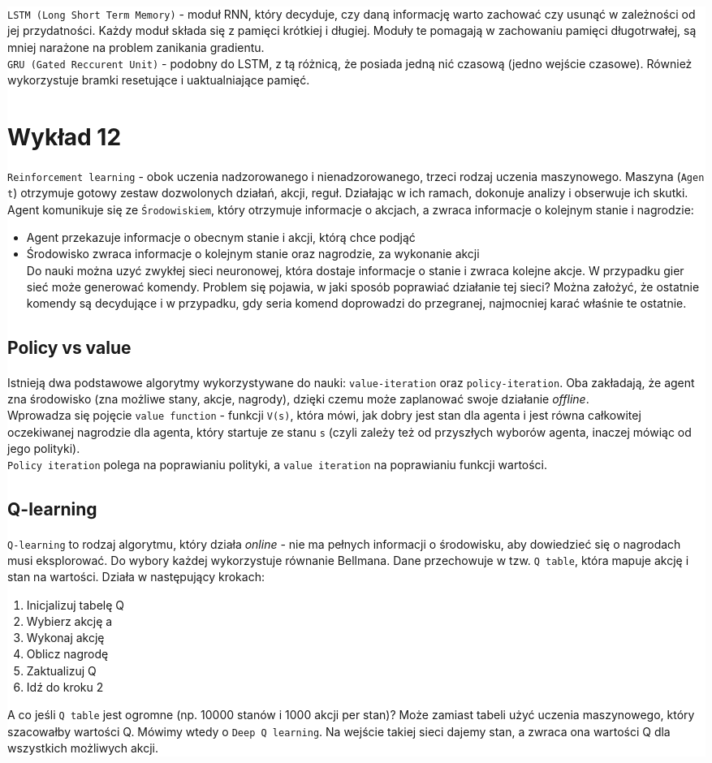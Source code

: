 `LSTM (Long Short Term Memory)` - moduł RNN, który decyduje, czy daną informację warto zachować czy usunąć w zależności od jej przydatności. Każdy moduł składa się z pamięci krótkiej i długiej. Moduły te pomagają w zachowaniu pamięci długotrwałej, są mniej narażone na problem zanikania gradientu.  
`GRU (Gated Reccurent Unit)` - podobny do LSTM, z tą różnicą, że posiada jedną nić czasową (jedno wejście czasowe). Również wykorzystuje bramki resetujące i uaktualniające pamięć.



# Wykład 12
`Reinforcement learning` - obok uczenia nadzorowanego i nienadzorowanego, trzeci rodzaj uczenia maszynowego. Maszyna (`Agent`) otrzymuje gotowy zestaw dozwolonych działań, akcji, reguł. Działając w ich ramach, dokonuje analizy i obserwuje ich skutki. Agent komunikuje się ze `Środowiskiem`, który otrzymuje informacje o akcjach, a zwraca informacje o kolejnym stanie i nagrodzie:
- Agent przekazuje informacje o obecnym stanie i akcji, którą chce podjąć
- Środowisko zwraca informacje o kolejnym stanie oraz nagrodzie, za wykonanie akcji  
Do nauki można uzyć zwykłej sieci neuronowej, która dostaje informacje o stanie i zwraca kolejne akcje. W przypadku gier sieć może generować komendy. Problem się pojawia, w jaki sposób poprawiać działanie tej sieci? Można założyć, że ostatnie komendy są decydujące i w przypadku, gdy seria komend doprowadzi do przegranej, najmocniej karać właśnie te ostatnie.

## Policy vs value
Istnieją dwa podstawowe algorytmy wykorzystywane do nauki: `value-iteration` oraz `policy-iteration`. Oba zakładają, że agent zna środowisko (zna możliwe stany, akcje, nagrody), dzięki czemu może zaplanować swoje działanie *offline*.  
Wprowadza się pojęcie `value function` - funkcji `V(s)`, która mówi, jak dobry jest stan dla agenta i jest równa całkowitej oczekiwanej nagrodzie dla agenta, który startuje ze stanu `s` (czyli zależy też od przyszłych wyborów agenta, inaczej mówiąc od jego polityki).  
`Policy iteration` polega na poprawianiu polityki, a `value iteration` na poprawianiu funkcji wartości.

## Q-learning
`Q-learning` to rodzaj algorytmu, który działa *online* - nie ma pełnych informacji o środowisku, aby dowiedzieć się o nagrodach musi eksplorować. Do wybory każdej wykorzystuje równanie Bellmana. Dane przechowuje w tzw. `Q table`, która mapuje akcję i stan na wartości. Działa w następujący krokach:
1. Inicjalizuj tabelę Q
2. Wybierz akcję a
3. Wykonaj akcję
4. Oblicz nagrodę
5. Zaktualizuj Q
6. Idź do kroku 2

A co jeśli `Q table` jest ogromne (np. 10000 stanów i 1000 akcji per stan)? Może zamiast tabeli użyć uczenia maszynowego, który szacowałby wartości Q. Mówimy wtedy o `Deep Q learning`.
Na wejście takiej sieci dajemy stan, a zwraca ona wartości Q dla wszystkich możliwych akcji.

